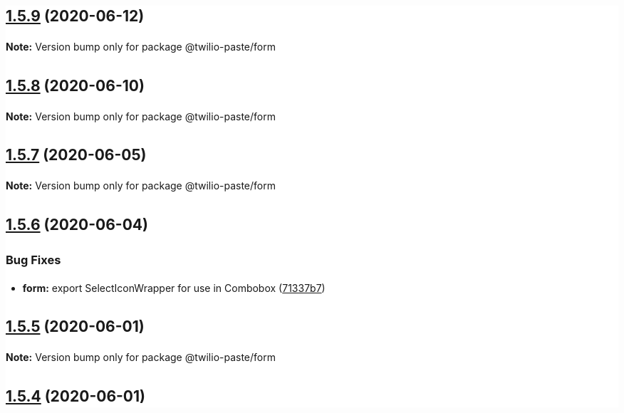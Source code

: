 


## [1.5.9](https://github.com/twilio-labs/paste/compare/@twilio-paste/form@1.5.8...@twilio-paste/form@1.5.9) (2020-06-12)

**Note:** Version bump only for package @twilio-paste/form





## [1.5.8](https://github.com/twilio-labs/paste/compare/@twilio-paste/form@1.5.7...@twilio-paste/form@1.5.8) (2020-06-10)

**Note:** Version bump only for package @twilio-paste/form





## [1.5.7](https://github.com/twilio-labs/paste/compare/@twilio-paste/form@1.5.6...@twilio-paste/form@1.5.7) (2020-06-05)

**Note:** Version bump only for package @twilio-paste/form





## [1.5.6](https://github.com/twilio-labs/paste/compare/@twilio-paste/form@1.5.5...@twilio-paste/form@1.5.6) (2020-06-04)


### Bug Fixes

* **form:** export SelectIconWrapper for use in Combobox ([71337b7](https://github.com/twilio-labs/paste/commit/71337b71d1c41c756c8bb0edc9420c13a49f2fbc))





## [1.5.5](https://github.com/twilio-labs/paste/compare/@twilio-paste/form@1.5.4...@twilio-paste/form@1.5.5) (2020-06-01)

**Note:** Version bump only for package @twilio-paste/form





## [1.5.4](https://github.com/twilio-labs/paste/compare/@twilio-paste/form@1.5.3...@twilio-paste/form@1.5.4) (2020-06-01)
